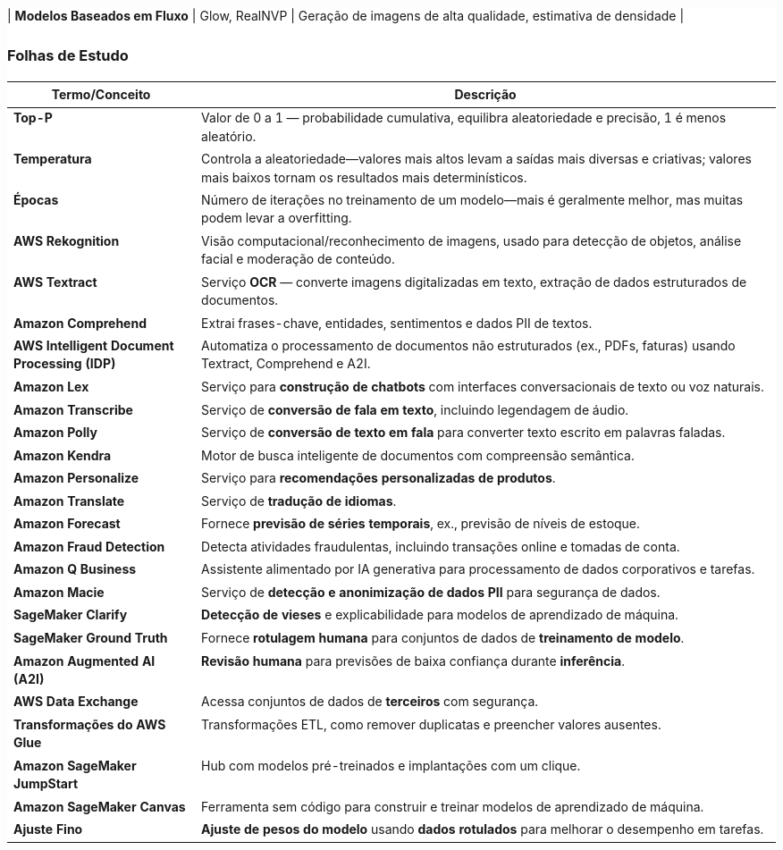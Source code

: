 | **Modelos Baseados em Fluxo**                     | Glow, RealNVP                          | Geração de imagens de alta qualidade, estimativa de densidade |

### Folhas de Estudo

| **Termo/Conceito**                    | **Descrição**                                                                                                                                                      |
|---------------------------------------|----------------------------------------------------------------------------------------------------------------------------------------------------------------------|
| **Top-P**                           | Valor de 0 a 1 — probabilidade cumulativa, equilibra aleatoriedade e precisão, 1 é menos aleatório.                                                                    |
| **Temperatura**                     | Controla a aleatoriedade—valores mais altos levam a saídas mais diversas e criativas; valores mais baixos tornam os resultados mais determinísticos.                   |
| **Épocas**                          | Número de iterações no treinamento de um modelo—mais é geralmente melhor, mas muitas podem levar a overfitting.                                                       |
| **AWS Rekognition**                 | Visão computacional/reconhecimento de imagens, usado para detecção de objetos, análise facial e moderação de conteúdo.                                              |
| **AWS Textract**                    | Serviço **OCR** — converte imagens digitalizadas em texto, extração de dados estruturados de documentos.                                                              |
| **Amazon Comprehend**               | Extrai frases-chave, entidades, sentimentos e dados PII de textos.                                                                                                  |
| **AWS Intelligent Document Processing (IDP)** | Automatiza o processamento de documentos não estruturados (ex., PDFs, faturas) usando Textract, Comprehend e A2I.                                              |
| **Amazon Lex**                      | Serviço para **construção de chatbots** com interfaces conversacionais de texto ou voz naturais.                                                                      |
| **Amazon Transcribe**               | Serviço de **conversão de fala em texto**, incluindo legendagem de áudio.                                                                                             |
| **Amazon Polly**                    | Serviço de **conversão de texto em fala** para converter texto escrito em palavras faladas.                                                                            |
| **Amazon Kendra**                   | Motor de busca inteligente de documentos com compreensão semântica.                                                                                                 |
| **Amazon Personalize**              | Serviço para **recomendações personalizadas de produtos**.                                                                                                            |
| **Amazon Translate**                | Serviço de **tradução de idiomas**.                                                                                                                                  |
| **Amazon Forecast**                 | Fornece **previsão de séries temporais**, ex., previsão de níveis de estoque.                                                                                        |
| **Amazon Fraud Detection**          | Detecta atividades fraudulentas, incluindo transações online e tomadas de conta.                                                                                    |
| **Amazon Q Business**               | Assistente alimentado por IA generativa para processamento de dados corporativos e tarefas.                                                                           |
| **Amazon Macie**                    | Serviço de **detecção e anonimização de dados PII** para segurança de dados.                                                                                          |
| **SageMaker Clarify**               | **Detecção de vieses** e explicabilidade para modelos de aprendizado de máquina.                                                                                       |
| **SageMaker Ground Truth**          | Fornece **rotulagem humana** para conjuntos de dados de **treinamento de modelo**.                                                                                      |
| **Amazon Augmented AI (A2I)**       | **Revisão humana** para previsões de baixa confiança durante **inferência**.                                                                                           |
| **AWS Data Exchange**               | Acessa conjuntos de dados de **terceiros** com segurança.                                                                                                            |
| **Transformações do AWS Glue**       | Transformações ETL, como remover duplicatas e preencher valores ausentes.                                                                                           |
| **Amazon SageMaker JumpStart**      | Hub com modelos pré-treinados e implantações com um clique.                                                                                                         |
| **Amazon SageMaker Canvas**         | Ferramenta sem código para construir e treinar modelos de aprendizado de máquina.                                                                                    |
| **Ajuste Fino**                     | **Ajuste de pesos do modelo** usando **dados rotulados** para melhorar o desempenho em tarefas.                                                                       |